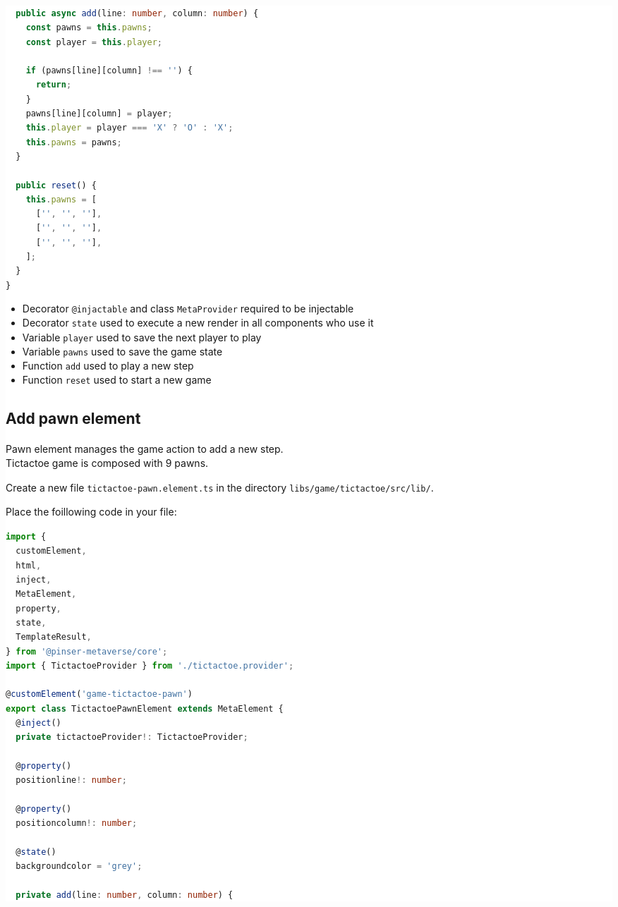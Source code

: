 ```typescript
  public async add(line: number, column: number) {
    const pawns = this.pawns;
    const player = this.player;

    if (pawns[line][column] !== '') {
      return;
    }
    pawns[line][column] = player;
    this.player = player === 'X' ? 'O' : 'X';
    this.pawns = pawns;
  }

  public reset() {
    this.pawns = [
      ['', '', ''],
      ['', '', ''],
      ['', '', ''],
    ];
  }
}
```

- Decorator `@injactable` and class `MetaProvider` required to be injectable
- Decorator `state` used to execute a new render in all components who use it
- Variable `player` used to save the next player to play
- Variable `pawns` used to save the game state
- Function `add` used to play a new step
- Function `reset` used to start a new game

## Add pawn element

Pawn element manages the game action to add a new step.  
Tictactoe game is composed with 9 pawns.

Create a new file `tictactoe-pawn.element.ts` in the directory `libs/game/tictactoe/src/lib/`.

Place the foillowing code in your file:

```typescript
import {
  customElement,
  html,
  inject,
  MetaElement,
  property,
  state,
  TemplateResult,
} from '@pinser-metaverse/core';
import { TictactoeProvider } from './tictactoe.provider';

@customElement('game-tictactoe-pawn')
export class TictactoePawnElement extends MetaElement {
  @inject()
  private tictactoeProvider!: TictactoeProvider;

  @property()
  positionline!: number;

  @property()
  positioncolumn!: number;

  @state()
  backgroundcolor = 'grey';

  private add(line: number, column: number) {
```